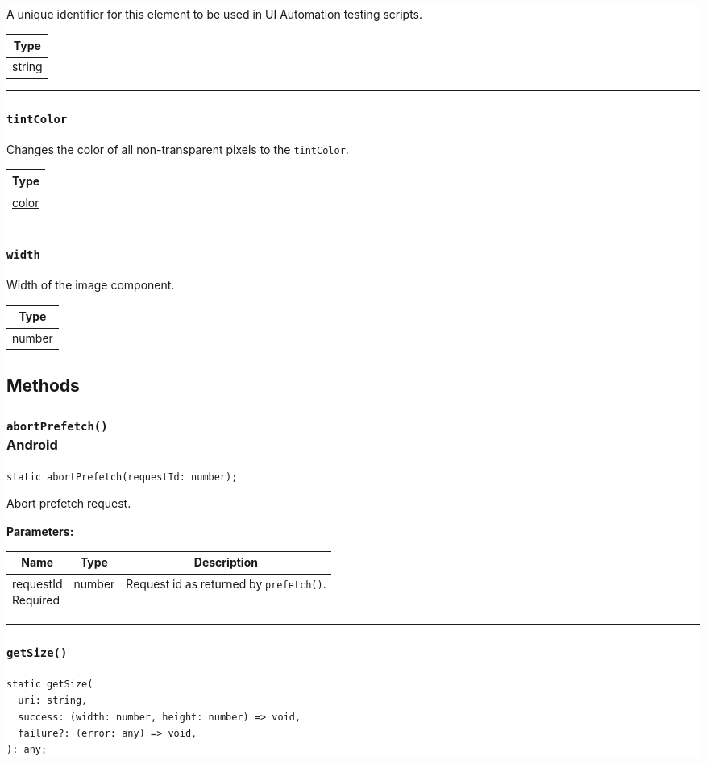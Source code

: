 A unique identifier for this element to be used in UI Automation testing scripts.

| Type   |
| ------ |
| string |

---

### `tintColor`

Changes the color of all non-transparent pixels to the `tintColor`.

| Type               |
| ------------------ |
| [color](colors.md) |

---

### `width`

Width of the image component.

| Type   |
| ------ |
| number |

## Methods

### `abortPrefetch()` <div class="label android">Android</div>

```tsx
static abortPrefetch(requestId: number);
```

Abort prefetch request.

**Parameters:**

| Name                                                       | Type   | Description                             |
| ---------------------------------------------------------- | ------ | --------------------------------------- |
| requestId <div class="label basic required">Required</div> | number | Request id as returned by `prefetch()`. |

---

### `getSize()`

```tsx
static getSize(
  uri: string,
  success: (width: number, height: number) => void,
  failure?: (error: any) => void,
): any;
```
